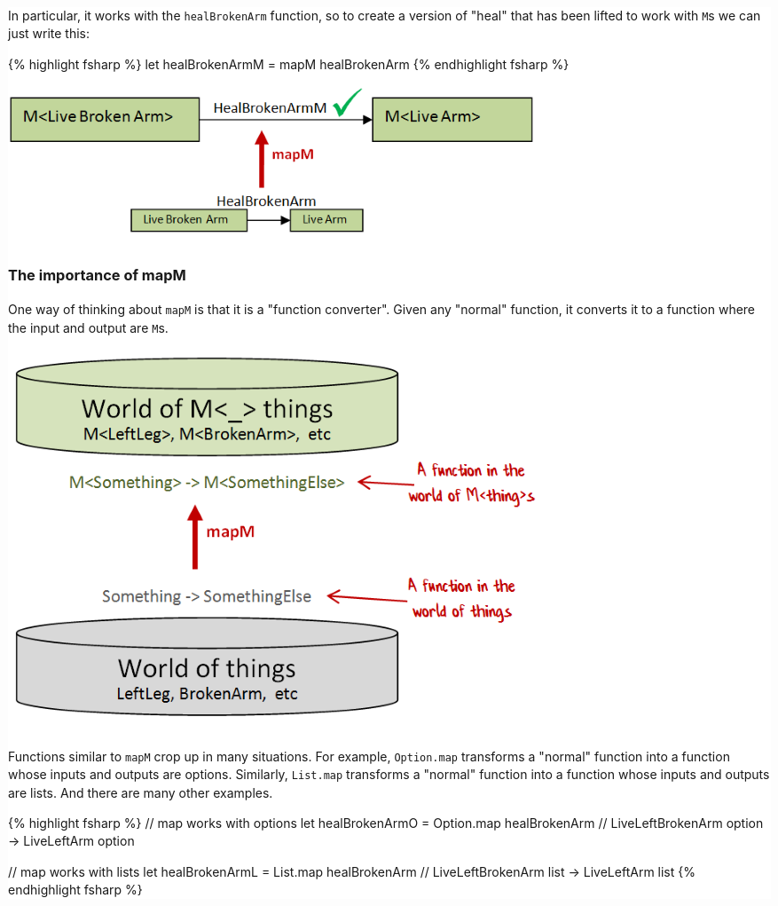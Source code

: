 In particular, it works with the `healBrokenArm` function, so to create a version of "heal" that has been lifted to work with `M`s we can just write this:

{% highlight fsharp %}
let healBrokenArmM = mapM healBrokenArm
{% endhighlight fsharp %}

![mapM with heal](/assets/img/monadster_map4.png)

### The importance of mapM

One way of thinking about `mapM` is that it is a "function converter". Given any "normal" function, it converts it to a function where the input and output are `M`s.

![mapM](/assets/img/monadster_mapm.png)

Functions similar to `mapM` crop up in many situations. For example, `Option.map` transforms a "normal" function into a function whose inputs and outputs are options.
Similarly, `List.map` transforms a "normal" function into a function whose inputs and outputs are lists. And there are many other examples.

{% highlight fsharp %}
// map works with options
let healBrokenArmO = Option.map healBrokenArm
// LiveLeftBrokenArm option -> LiveLeftArm option

// map works with lists
let healBrokenArmL = List.map healBrokenArm
// LiveLeftBrokenArm list -> LiveLeftArm list
{% endhighlight fsharp %}

